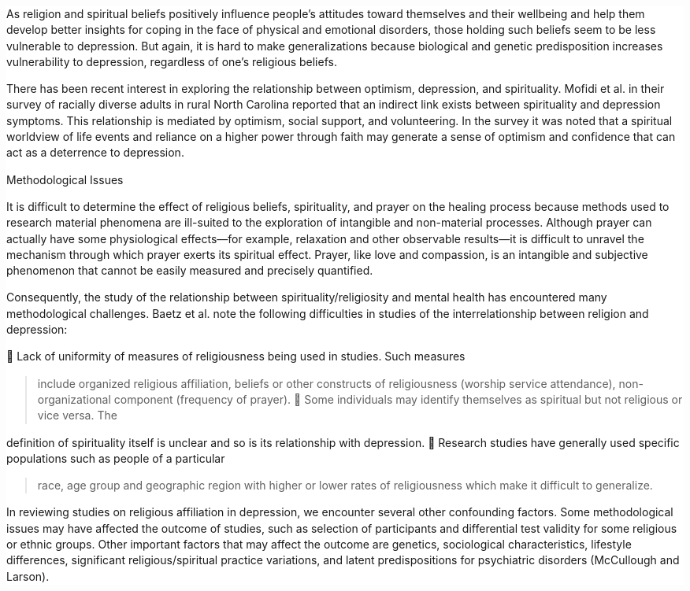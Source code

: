 As religion and spiritual beliefs positively influence people’s attitudes toward themselves and their
wellbeing and help them develop better insights for coping in the face of physical and emotional
disorders, those holding such beliefs seem to be less vulnerable to depression. But again, it is hard to
make generalizations because biological and genetic predisposition increases vulnerability to depression,
regardless of one’s religious beliefs.

There has been recent interest in exploring the relationship between optimism, depression, and
spirituality. Mofidi et al. in their survey of racially diverse adults in rural North Carolina reported that
an indirect link exists between spirituality and depression symptoms. This relationship is mediated by
optimism, social support, and volunteering. In the survey it was noted that a spiritual worldview of life
events and reliance on a higher power through faith may generate a sense of optimism and confidence
that can act as a deterrence to depression.

Methodological Issues

It is difficult to determine the effect of religious beliefs, spirituality, and prayer on the healing process
because methods used to research material phenomena are ill-suited to the exploration of intangible and
non-material processes. Although prayer can actually have some physiological effects—for example,
relaxation and other observable results—it is difficult to unravel the mechanism through which prayer
exerts its spiritual effect. Prayer, like love and compassion, is an intangible and subjective phenomenon
that cannot be easily measured and precisely quantified.

Consequently, the study of the relationship between spirituality/religiosity and mental health has
encountered many methodological challenges. Baetz et al. note the following difficulties in studies of the
interrelationship between religion and depression:

    Lack of uniformity of measures of religiousness being used in studies. Such measures

> include organized religious affiliation, beliefs or other constructs of religiousness (worship
> service attendance), non-organizational component (frequency of prayer).
 Some individuals may identify themselves as spiritual but not religious or vice versa. The

definition of spirituality itself is unclear and so is its relationship with depression.
 Research studies have generally used specific populations such as people of a particular

> race, age group and geographic region with higher or lower rates of religiousness which
> make it difficult to generalize.

In reviewing studies on religious affiliation in depression, we encounter several other confounding
factors. Some methodological issues may have affected the outcome of studies, such as selection of
participants and differential test validity for some religious or ethnic groups. Other important factors
that may affect the outcome are genetics, sociological characteristics, lifestyle differences, significant
religious/spiritual practice variations, and latent predispositions for psychiatric disorders (McCullough
and Larson).
